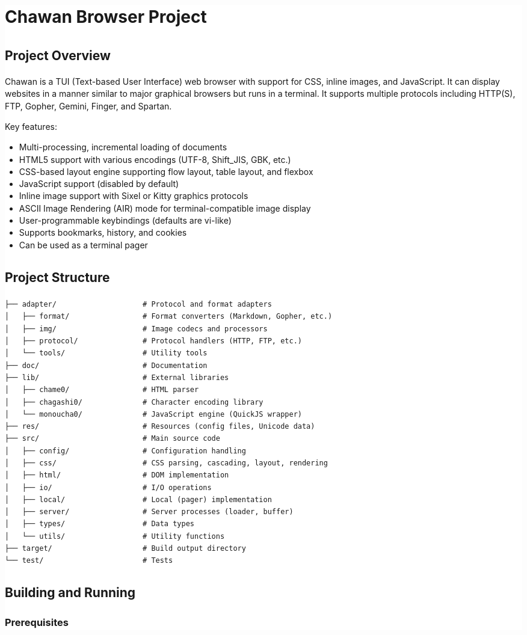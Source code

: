 # Chawan Browser Project

## Project Overview

Chawan is a TUI (Text-based User Interface) web browser with support for CSS, inline images, and JavaScript. It can display websites in a manner similar to major graphical browsers but runs in a terminal. It supports multiple protocols including HTTP(S), FTP, Gopher, Gemini, Finger, and Spartan.

Key features:
- Multi-processing, incremental loading of documents
- HTML5 support with various encodings (UTF-8, Shift_JIS, GBK, etc.)
- CSS-based layout engine supporting flow layout, table layout, and flexbox
- JavaScript support (disabled by default)
- Inline image support with Sixel or Kitty graphics protocols
- ASCII Image Rendering (AIR) mode for terminal-compatible image display
- User-programmable keybindings (defaults are vi-like)
- Supports bookmarks, history, and cookies
- Can be used as a terminal pager

## Project Structure

```
├── adapter/                    # Protocol and format adapters
│   ├── format/                 # Format converters (Markdown, Gopher, etc.)
│   ├── img/                    # Image codecs and processors
│   ├── protocol/               # Protocol handlers (HTTP, FTP, etc.)
│   └── tools/                  # Utility tools
├── doc/                        # Documentation
├── lib/                        # External libraries
│   ├── chame0/                 # HTML parser
│   ├── chagashi0/              # Character encoding library
│   └── monoucha0/              # JavaScript engine (QuickJS wrapper)
├── res/                        # Resources (config files, Unicode data)
├── src/                        # Main source code
│   ├── config/                 # Configuration handling
│   ├── css/                    # CSS parsing, cascading, layout, rendering
│   ├── html/                   # DOM implementation
│   ├── io/                     # I/O operations
│   ├── local/                  # Local (pager) implementation
│   ├── server/                 # Server processes (loader, buffer)
│   ├── types/                  # Data types
│   └── utils/                  # Utility functions
├── target/                     # Build output directory
└── test/                       # Tests
```

## Building and Running

### Prerequisites
